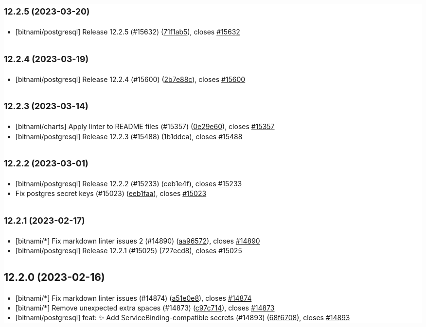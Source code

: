 ## <small>12.2.5 (2023-03-20)</small>

* [bitnami/postgresql] Release 12.2.5 (#15632) ([71f1ab5](https://github.com/bitnami/charts/commit/71f1ab5bcf8e9fa7f0867b1104d3151bc3d0c662)), closes [#15632](https://github.com/bitnami/charts/issues/15632)

## <small>12.2.4 (2023-03-19)</small>

* [bitnami/postgresql] Release 12.2.4 (#15600) ([2b7e88c](https://github.com/bitnami/charts/commit/2b7e88cecfc5d607a7d57c5519624a7d244e59eb)), closes [#15600](https://github.com/bitnami/charts/issues/15600)

## <small>12.2.3 (2023-03-14)</small>

* [bitnami/charts] Apply linter to README files (#15357) ([0e29e60](https://github.com/bitnami/charts/commit/0e29e600d3adc8b1b46e506eccb3decfab3b4e63)), closes [#15357](https://github.com/bitnami/charts/issues/15357)
* [bitnami/postgresql] Release 12.2.3 (#15488) ([1b1ddca](https://github.com/bitnami/charts/commit/1b1ddcaac1815709423744fec139374165c6dc2b)), closes [#15488](https://github.com/bitnami/charts/issues/15488)

## <small>12.2.2 (2023-03-01)</small>

* [bitnami/postgresql] Release 12.2.2 (#15233) ([ceb1e4f](https://github.com/bitnami/charts/commit/ceb1e4fefd2cd6363ec12190fe72f79f5252f78b)), closes [#15233](https://github.com/bitnami/charts/issues/15233)
* Fix postgres secret keys (#15023) ([eeb1faa](https://github.com/bitnami/charts/commit/eeb1faaa45e393f0bc10f2c9093f8c9720f0e6da)), closes [#15023](https://github.com/bitnami/charts/issues/15023)

## <small>12.2.1 (2023-02-17)</small>

* [bitnami/*] Fix markdown linter issues 2 (#14890) ([aa96572](https://github.com/bitnami/charts/commit/aa9657237ee8df4a46db0d7fdf8a23230dd6902a)), closes [#14890](https://github.com/bitnami/charts/issues/14890)
* [bitnami/postgresql] Release 12.2.1 (#15025) ([727ecd8](https://github.com/bitnami/charts/commit/727ecd8f026c7752e9ecb8c3596820fc904182a4)), closes [#15025](https://github.com/bitnami/charts/issues/15025)

## 12.2.0 (2023-02-16)

* [bitnami/*] Fix markdown linter issues (#14874) ([a51e0e8](https://github.com/bitnami/charts/commit/a51e0e8d35495b907f3e70dd2f8e7c3bcbf4166a)), closes [#14874](https://github.com/bitnami/charts/issues/14874)
* [bitnami/*] Remove unexpected extra spaces (#14873) ([c97c714](https://github.com/bitnami/charts/commit/c97c714887380d47eae7bfeff316bf01595ecd1d)), closes [#14873](https://github.com/bitnami/charts/issues/14873)
* [bitnami/postgresql] feat: :sparkles: Add ServiceBinding-compatible secrets (#14893) ([68f6708](https://github.com/bitnami/charts/commit/68f67081020525f4b757a2f6f3132c8435b94673)), closes [#14893](https://github.com/bitnami/charts/issues/14893)
